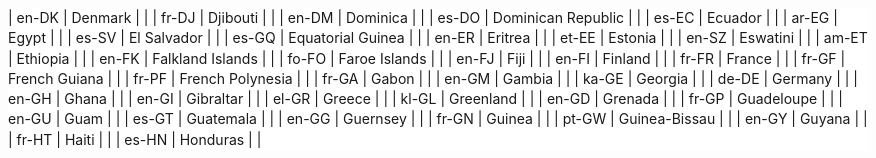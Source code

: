 | en-DK | Denmark | |
| fr-DJ | Djibouti | |
| en-DM | Dominica | |
| es-DO | Dominican Republic | |
| es-EC | Ecuador | |
| ar-EG | Egypt | |
| es-SV | El Salvador | |
| es-GQ | Equatorial Guinea | |
| en-ER | Eritrea | |
| et-EE | Estonia | |
| en-SZ | Eswatini | |
| am-ET | Ethiopia | |
| en-FK | Falkland Islands | |
| fo-FO | Faroe Islands | |
| en-FJ | Fiji | |
| en-FI | Finland | |
| fr-FR | France | |
| fr-GF | French Guiana | |
| fr-PF | French Polynesia | |
| fr-GA | Gabon | |
| en-GM | Gambia | |
| ka-GE | Georgia | |
| de-DE | Germany | |
| en-GH | Ghana | |
| en-GI | Gibraltar | |
| el-GR | Greece | |
| kl-GL | Greenland | |
| en-GD | Grenada | |
| fr-GP | Guadeloupe | |
| en-GU | Guam | |
| es-GT | Guatemala | |
| en-GG | Guernsey | |
| fr-GN | Guinea | |
| pt-GW | Guinea-Bissau | |
| en-GY | Guyana | |
| fr-HT | Haiti | |
| es-HN | Honduras | |